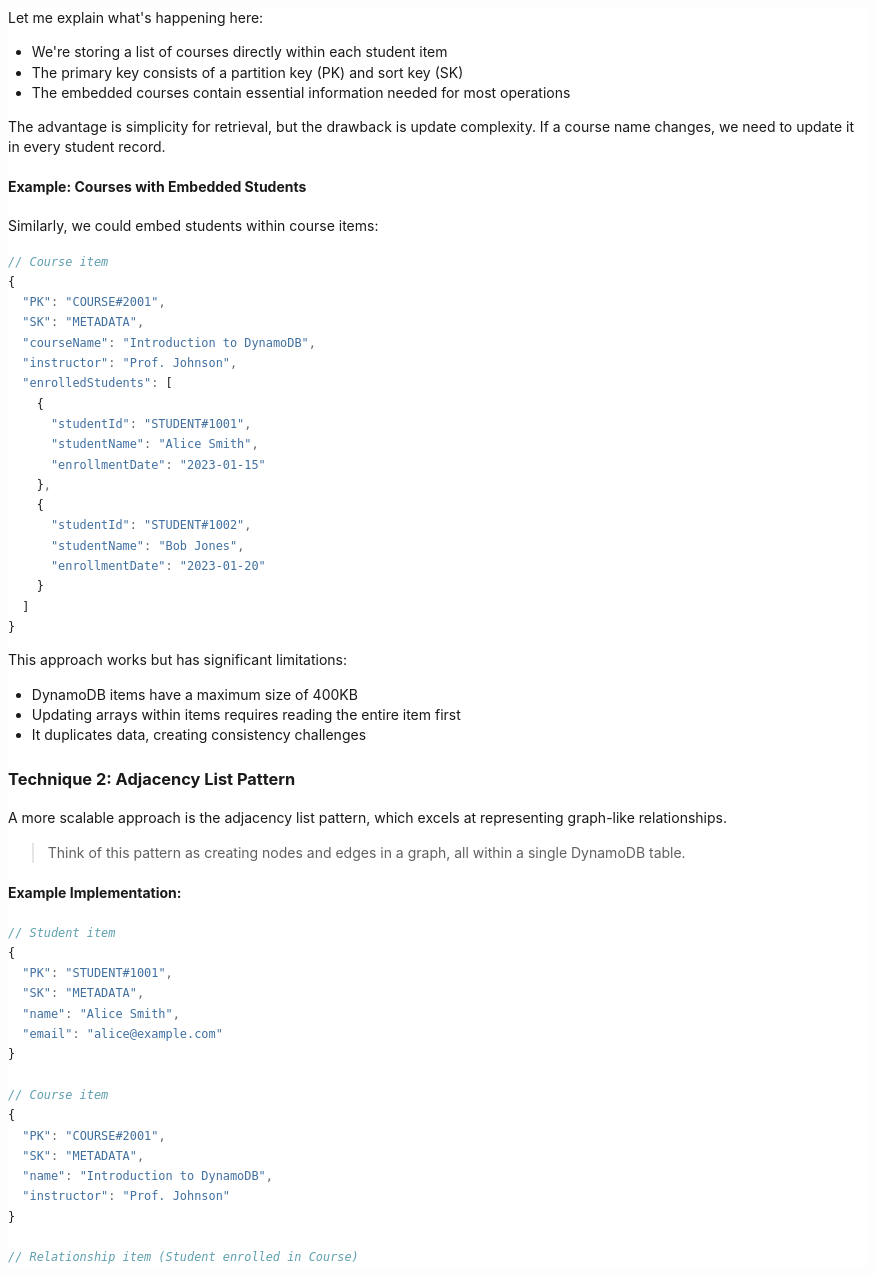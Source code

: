 Let me explain what's happening here:

* We're storing a list of courses directly within each student item
* The primary key consists of a partition key (PK) and sort key (SK)
* The embedded courses contain essential information needed for most operations

The advantage is simplicity for retrieval, but the drawback is update complexity. If a course name changes, we need to update it in every student record.

#### Example: Courses with Embedded Students

Similarly, we could embed students within course items:

```javascript
// Course item
{
  "PK": "COURSE#2001",
  "SK": "METADATA",
  "courseName": "Introduction to DynamoDB",
  "instructor": "Prof. Johnson",
  "enrolledStudents": [
    {
      "studentId": "STUDENT#1001",
      "studentName": "Alice Smith",
      "enrollmentDate": "2023-01-15"
    },
    {
      "studentId": "STUDENT#1002",
      "studentName": "Bob Jones",
      "enrollmentDate": "2023-01-20"
    }
  ]
}
```

This approach works but has significant limitations:

* DynamoDB items have a maximum size of 400KB
* Updating arrays within items requires reading the entire item first
* It duplicates data, creating consistency challenges

### Technique 2: Adjacency List Pattern

A more scalable approach is the adjacency list pattern, which excels at representing graph-like relationships.

> Think of this pattern as creating nodes and edges in a graph, all within a single DynamoDB table.

#### Example Implementation:

```javascript
// Student item
{
  "PK": "STUDENT#1001",
  "SK": "METADATA",
  "name": "Alice Smith",
  "email": "alice@example.com"
}

// Course item
{
  "PK": "COURSE#2001", 
  "SK": "METADATA",
  "name": "Introduction to DynamoDB",
  "instructor": "Prof. Johnson"
}

// Relationship item (Student enrolled in Course)
```